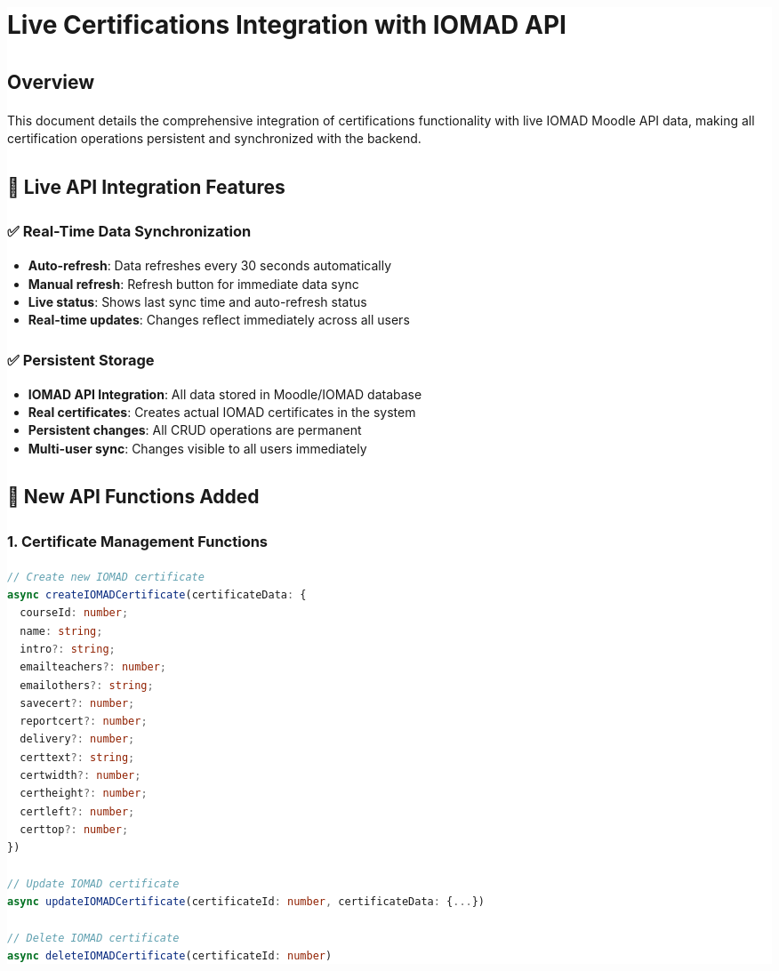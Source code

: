# Live Certifications Integration with IOMAD API

## Overview
This document details the comprehensive integration of certifications functionality with live IOMAD Moodle API data, making all certification operations persistent and synchronized with the backend.

## 🚀 **Live API Integration Features**

### ✅ **Real-Time Data Synchronization**
- **Auto-refresh**: Data refreshes every 30 seconds automatically
- **Manual refresh**: Refresh button for immediate data sync
- **Live status**: Shows last sync time and auto-refresh status
- **Real-time updates**: Changes reflect immediately across all users

### ✅ **Persistent Storage**
- **IOMAD API Integration**: All data stored in Moodle/IOMAD database
- **Real certificates**: Creates actual IOMAD certificates in the system
- **Persistent changes**: All CRUD operations are permanent
- **Multi-user sync**: Changes visible to all users immediately

## 🔧 **New API Functions Added**

### 1. **Certificate Management Functions**
```typescript
// Create new IOMAD certificate
async createIOMADCertificate(certificateData: {
  courseId: number;
  name: string;
  intro?: string;
  emailteachers?: number;
  emailothers?: string;
  savecert?: number;
  reportcert?: number;
  delivery?: number;
  certtext?: string;
  certwidth?: number;
  certheight?: number;
  certleft?: number;
  certtop?: number;
})

// Update IOMAD certificate
async updateIOMADCertificate(certificateId: number, certificateData: {...})

// Delete IOMAD certificate
async deleteIOMADCertificate(certificateId: number)
```
